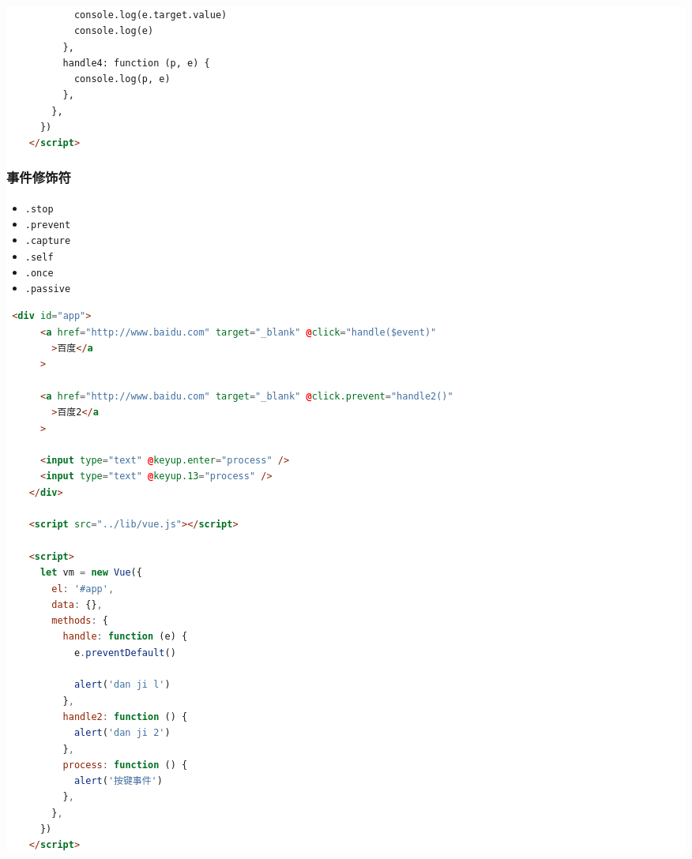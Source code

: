 ```html
            console.log(e.target.value)
            console.log(e)
          },
          handle4: function (p, e) {
            console.log(p, e)
          },
        },
      })
    </script>
```



### 事件修饰符

- `.stop`
- `.prevent`
- `.capture`
- `.self`
- `.once`
- `.passive`

```html
 <div id="app">
      <a href="http://www.baidu.com" target="_blank" @click="handle($event)"
        >百度</a
      >

      <a href="http://www.baidu.com" target="_blank" @click.prevent="handle2()"
        >百度2</a
      >

      <input type="text" @keyup.enter="process" />
      <input type="text" @keyup.13="process" />
    </div>

    <script src="../lib/vue.js"></script>

    <script>
      let vm = new Vue({
        el: '#app',
        data: {},
        methods: {
          handle: function (e) {
            e.preventDefault()

            alert('dan ji l')
          },
          handle2: function () {
            alert('dan ji 2')
          },
          process: function () {
            alert('按键事件')
          },
        },
      })
    </script>
```
